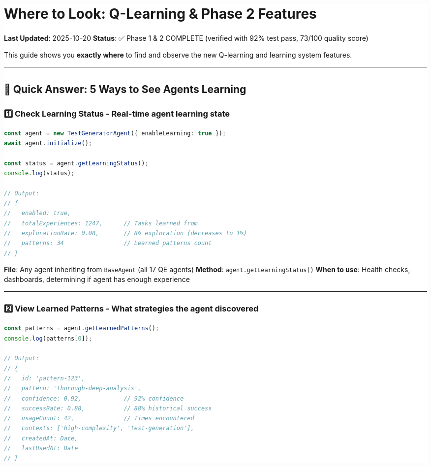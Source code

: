 # Where to Look: Q-Learning & Phase 2 Features

**Last Updated**: 2025-10-20
**Status**: ✅ Phase 1 & 2 COMPLETE (verified with 92% test pass, 73/100 quality score)

This guide shows you **exactly where** to find and observe the new Q-learning and learning system features.

---

## 🎯 Quick Answer: 5 Ways to See Agents Learning

### 1️⃣ **Check Learning Status** - Real-time agent learning state

```typescript
const agent = new TestGeneratorAgent({ enableLearning: true });
await agent.initialize();

const status = agent.getLearningStatus();
console.log(status);

// Output:
// {
//   enabled: true,
//   totalExperiences: 1247,      // Tasks learned from
//   explorationRate: 0.08,       // 8% exploration (decreases to 1%)
//   patterns: 34                 // Learned patterns count
// }
```

**File**: Any agent inheriting from `BaseAgent` (all 17 QE agents)
**Method**: `agent.getLearningStatus()`
**When to use**: Health checks, dashboards, determining if agent has enough experience

---

### 2️⃣ **View Learned Patterns** - What strategies the agent discovered

```typescript
const patterns = agent.getLearnedPatterns();
console.log(patterns[0]);

// Output:
// {
//   id: 'pattern-123',
//   pattern: 'thorough-deep-analysis',
//   confidence: 0.92,            // 92% confidence
//   successRate: 0.88,           // 88% historical success
//   usageCount: 42,              // Times encountered
//   contexts: ['high-complexity', 'test-generation'],
//   createdAt: Date,
//   lastUsedAt: Date
// }
```
